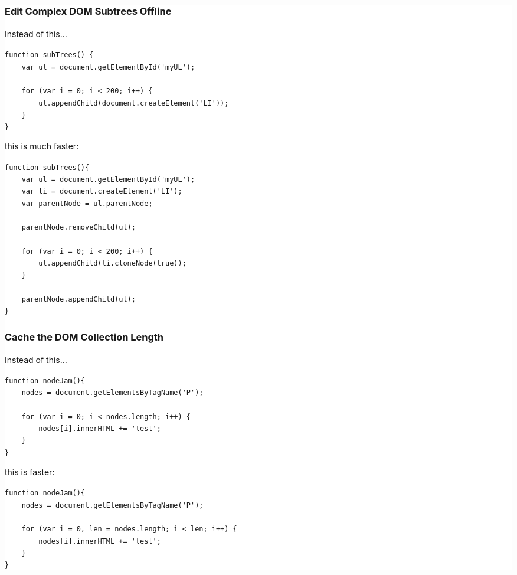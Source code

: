 ~~~
~~~

### Edit Complex DOM Subtrees Offline

Instead of this…

~~~
function subTrees() {
    var ul = document.getElementById('myUL');

    for (var i = 0; i < 200; i++) {
        ul.appendChild(document.createElement('LI'));
    }
}
~~~

this is much faster:

~~~
function subTrees(){
    var ul = document.getElementById('myUL');
    var li = document.createElement('LI');
    var parentNode = ul.parentNode;

    parentNode.removeChild(ul);

    for (var i = 0; i < 200; i++) {
        ul.appendChild(li.cloneNode(true));
    }

    parentNode.appendChild(ul);
}
~~~

### Cache the DOM Collection Length

Instead of this…

~~~
function nodeJam(){
    nodes = document.getElementsByTagName('P');

    for (var i = 0; i < nodes.length; i++) {
        nodes[i].innerHTML += 'test';
    }
}
~~~

this is faster:

~~~
function nodeJam(){
    nodes = document.getElementsByTagName('P');

    for (var i = 0, len = nodes.length; i < len; i++) {
        nodes[i].innerHTML += 'test';
    }
}
~~~


[o2js-com]: http://o2js.com/
[contribute]: https://github.com/v0lkan/o2.js/blob/master/CONTRIBUTE.md
[js-doug]: http://www.amazon.com/JavaScript-Good-Parts-Douglas-Crockford/dp/0596517742
[js-pattern]: http://www.amazon.com/JavaScript-Patterns-Stoyan-Stefanov/dp/0596806752
[pro-js-pattern]: http://www.amazon.com/JavaScript-Design-Patterns-Recipes-Problem-Solution/dp/159059908X
[js-perf]: http://www.amazon.com/High-Performance-Web-Sites-Essential/dp/0596529309
[maintainable-js]: http://www.amazon.com/Maintainable-JavaScript-Nicholas-C-Zakas/dp/1449327680
[js-web-apps]: http://www.amazon.com/JavaScript-Web-Applications-Alex-MacCaw/dp/144930351X
[pro-js]: http://www.amazon.com/Pro-JavaScript-Techniques-John-Resig/dp/1590597273
[smash-node]: http://www.amazon.com/Smashing-Node-js-JavaScript-Everywhere-Magazine/dp/1119962595
[js-ninja]: http://www.amazon.com/Secrets-JavaScript-Ninja-John-Resig/dp/193398869X
[humanjs]: http://humanjavascript.com/
[superhero]: http://superherojs.com/
[js-books]: http://jsbooks.revolunet.com/
[cowboy-coding]: http://c2.com/cgi/wiki?CowboyCoding
[ci]: http://en.wikipedia.org/wiki/Continuous_integration
[travis]: https://travis-ci.org/
[jshint]: http://jshint.com/
[lint-errors]: http://jslinterrors.com/
[module-pattern]: http://o2js.com/2011/04/24/the-module-pattern/
[npm]: http://npmjs.org/
[commonjs]: http://requirejs.org/docs/commonjs.html
[es6]: http://wiki.ecmascript.org/doku.php?id=harmony:specification_drafts
[yuidoc]: http://yui.github.io/yuidoc/
[o2doc]: http://o2js.com/documentation
[grunt-uglify]: https://github.com/gruntjs/grunt-contrib-uglify
[replace-temp]: http://martinfowler.com/refactoring/catalog/replaceTempWithQuery.html
[yoda]: http://en.wikipedia.org/wiki/Yoda
[equal-or-not]: http://o2js.com/2011/04/27/to-equal-or-not-to-equal-thats-the-problem/
[guard]: http://c2.com/cgi/wiki?GuardClause
[delegation-over-switch]: #prefer-delegation-over-switchcase
[jshint-docs]: http://www.jshint.com/docs/
[amd]: http://requirejs.org/docs/whyamd.html
[json]: http://www.json.org/
[complexity]: http://en.wikipedia.org/wiki/Cyclomatic_complexity
[pure-functions]: http://en.wikipedia.org/wiki/Functional_programming#Pure_functions
[smarty]: http://www.smarty.net/
[unobtrusive]: http://en.wikipedia.org/wiki/Unobtrusive_JavaScript
[separation]: http://www.alistapart.com/articles/behavioralseparation
[delegation]: http://icant.co.uk/sandbox/eventdelegation/
[event-driven]: http://en.wikipedia.org/wiki/Event-driven_programming
[kung-fu]: http://o2js.com/2011/05/03/javascript-function-kung-fu/
[pragprog]: http://pragprog.com/the-pragmatic-programmer
[cohesion]: http://msdn.microsoft.com/en-us/magazine/cc947917.aspx
[defensive]: http://en.wikipedia.org/wiki/Defensive_programming
[contract]: http://en.wikipedia.org/wiki/Design_by_Contract
[progressive]: ttp://en.wikipedia.org/wiki/Progressive_enhancement
[concat-test]: http://jsperf.com/string-vs-array-concat/2
[join-test]: http://jsperf.com/string-concat-vs-array-join-10000/15
[clean-code]: http://www.amazon.com/Clean-Code-Handbook-Software-Craftsmanship/dp/0132350882
[rober-martin]: http://www.objectmentor.com/omTeam/martin_r.html
[hungarian]: http://en.wikipedia.org/wiki/Hungarian_notation